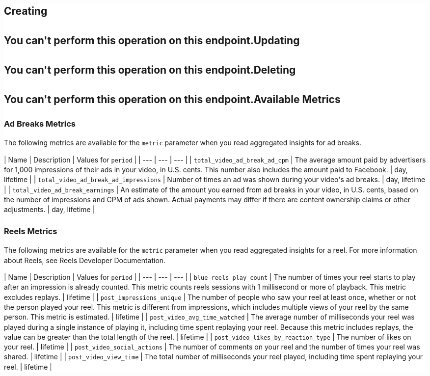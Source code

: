 Creating
--------

You can't perform this operation on this endpoint.Updating
--------

You can't perform this operation on this endpoint.Deleting
--------

You can't perform this operation on this endpoint.Available Metrics
-----------------


### Ad Breaks Metrics


The following metrics are available for the `metric` parameter when you read aggregated insights for ad breaks.




| 
 Name
  | 
 Description
  | 
 Values for `period` |
| --- | --- | --- |
| `total_video_ad_break_ad_cpm` | The average amount paid by advertisers for 1,000 impressions of their ads in your video, in U.S. cents. This number also includes the amount paid to Facebook. | day, lifetime |
| `total_video_ad_break_ad_impressions` | Number of times an ad was shown during your video's ad breaks. | day, lifetime |
| `total_video_ad_break_earnings` | An estimate of the amount you earned from ad breaks in your video, in U.S. cents, based on the number of impressions and CPM of ads shown. Actual payments may differ if there are content ownership claims or other adjustments. | day, lifetime |

### Reels Metrics


The following metrics are available for the `metric` parameter when you read aggregated insights for a reel. For more information about Reels, see Reels Developer Documentation.




| 
 Name
  | 
 Description
  | 
 Values for `period` |
| --- | --- | --- |
| `blue_reels_play_count` | The number of times your reel starts to play after an impression is already counted. This metric counts reels sessions with 1 millisecond or more of playback. This metric excludes replays. | lifetime |
| `post_impressions_unique` | The number of people who saw your reel at least once, whether or not the person played your reel. This metric is different from impressions, which includes multiple views of your reel by the same person. This metric is estimated. | lifetime |
| `post_video_avg_time_watched` | The average number of milliseconds your reel was played during a single instance of playing it, including time spent replaying your reel. Because this metric includes replays, the value can be greater than the total length of the reel. | lifetime |
| `post_video_likes_by_reaction_type` | The number of likes on your reel. | lifetime |
| `post_video_social_actions` | The number of comments on your reel and the number of times your reel was shared. | lifetime |
| `post_video_view_time` | The total number of milliseconds your reel played, including time spent replaying your reel. | lifetime |
